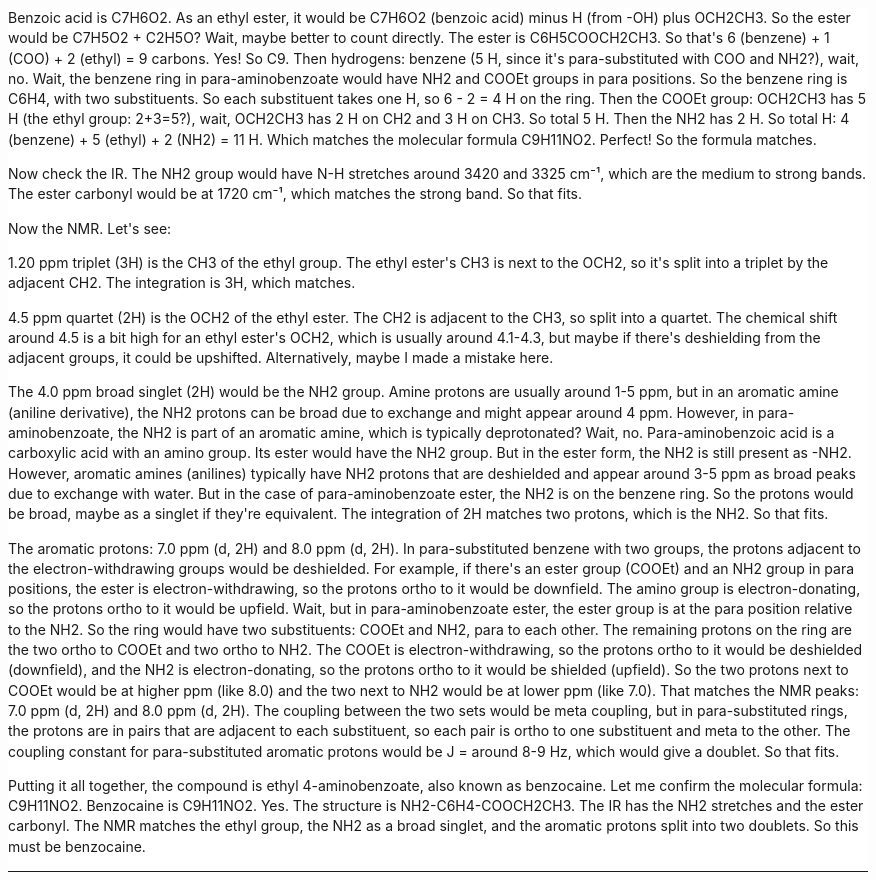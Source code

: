Benzoic acid is C7H6O2. As an ethyl ester, it would be C7H6O2 (benzoic acid) minus H (from -OH) plus OCH2CH3. So the ester would be C7H5O2 + C2H5O? Wait, maybe better to count directly. The ester is C6H5COOCH2CH3. So that's 6 (benzene) + 1 (COO) + 2 (ethyl) = 9 carbons. Yes! So C9. Then hydrogens: benzene (5 H, since it's para-substituted with COO and NH2?), wait, no. Wait, the benzene ring in para-aminobenzoate would have NH2 and COOEt groups in para positions. So the benzene ring is C6H4, with two substituents. So each substituent takes one H, so 6 - 2 = 4 H on the ring. Then the COOEt group: OCH2CH3 has 5 H (the ethyl group: 2+3=5?), wait, OCH2CH3 has 2 H on CH2 and 3 H on CH3. So total 5 H. Then the NH2 has 2 H. So total H: 4 (benzene) + 5 (ethyl) + 2 (NH2) = 11 H. Which matches the molecular formula C9H11NO2. Perfect! So the formula matches.

Now check the IR. The NH2 group would have N-H stretches around 3420 and 3325 cm⁻¹, which are the medium to strong bands. The ester carbonyl would be at 1720 cm⁻¹, which matches the strong band. So that fits.

Now the NMR. Let's see:

1.20 ppm triplet (3H) is the CH3 of the ethyl group. The ethyl ester's CH3 is next to the OCH2, so it's split into a triplet by the adjacent CH2. The integration is 3H, which matches.

4.5 ppm quartet (2H) is the OCH2 of the ethyl ester. The CH2 is adjacent to the CH3, so split into a quartet. The chemical shift around 4.5 is a bit high for an ethyl ester's OCH2, which is usually around 4.1-4.3, but maybe if there's deshielding from the adjacent groups, it could be upshifted. Alternatively, maybe I made a mistake here.

The 4.0 ppm broad singlet (2H) would be the NH2 group. Amine protons are usually around 1-5 ppm, but in an aromatic amine (aniline derivative), the NH2 protons can be broad due to exchange and might appear around 4 ppm. However, in para-aminobenzoate, the NH2 is part of an aromatic amine, which is typically deprotonated? Wait, no. Para-aminobenzoic acid is a carboxylic acid with an amino group. Its ester would have the NH2 group. But in the ester form, the NH2 is still present as -NH2. However, aromatic amines (anilines) typically have NH2 protons that are deshielded and appear around 3-5 ppm as broad peaks due to exchange with water. But in the case of para-aminobenzoate ester, the NH2 is on the benzene ring. So the protons would be broad, maybe as a singlet if they're equivalent. The integration of 2H matches two protons, which is the NH2. So that fits.

The aromatic protons: 7.0 ppm (d, 2H) and 8.0 ppm (d, 2H). In para-substituted benzene with two groups, the protons adjacent to the electron-withdrawing groups would be deshielded. For example, if there's an ester group (COOEt) and an NH2 group in para positions, the ester is electron-withdrawing, so the protons ortho to it would be downfield. The amino group is electron-donating, so the protons ortho to it would be upfield. Wait, but in para-aminobenzoate ester, the ester group is at the para position relative to the NH2. So the ring would have two substituents: COOEt and NH2, para to each other. The remaining protons on the ring are the two ortho to COOEt and two ortho to NH2. The COOEt is electron-withdrawing, so the protons ortho to it would be deshielded (downfield), and the NH2 is electron-donating, so the protons ortho to it would be shielded (upfield). So the two protons next to COOEt would be at higher ppm (like 8.0) and the two next to NH2 would be at lower ppm (like 7.0). That matches the NMR peaks: 7.0 ppm (d, 2H) and 8.0 ppm (d, 2H). The coupling between the two sets would be meta coupling, but in para-substituted rings, the protons are in pairs that are adjacent to each substituent, so each pair is ortho to one substituent and meta to the other. The coupling constant for para-substituted aromatic protons would be J = around 8-9 Hz, which would give a doublet. So that fits.

Putting it all together, the compound is ethyl 4-aminobenzoate, also known as benzocaine. Let me confirm the molecular formula: C9H11NO2. Benzocaine is C9H11NO2. Yes. The structure is NH2-C6H4-COOCH2CH3. The IR has the NH2 stretches and the ester carbonyl. The NMR matches the ethyl group, the NH2 as a broad singlet, and the aromatic protons split into two doublets. So this must be benzocaine.

---